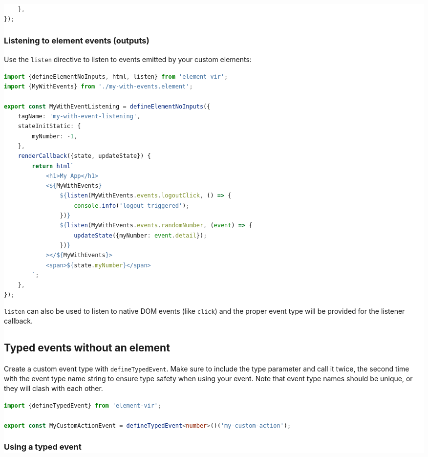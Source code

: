 ```TypeScript
    },
});
```

### Listening to element events (outputs)

Use the `listen` directive to listen to events emitted by your custom elements:



```TypeScript
import {defineElementNoInputs, html, listen} from 'element-vir';
import {MyWithEvents} from './my-with-events.element';

export const MyWithEventListening = defineElementNoInputs({
    tagName: 'my-with-event-listening',
    stateInitStatic: {
        myNumber: -1,
    },
    renderCallback({state, updateState}) {
        return html`
            <h1>My App</h1>
            <${MyWithEvents}
                ${listen(MyWithEvents.events.logoutClick, () => {
                    console.info('logout triggered');
                })}
                ${listen(MyWithEvents.events.randomNumber, (event) => {
                    updateState({myNumber: event.detail});
                })}
            ></${MyWithEvents}>
            <span>${state.myNumber}</span>
        `;
    },
});
```

`listen` can also be used to listen to native DOM events (like `click`) and the proper event type will be provided for the listener callback.

## Typed events without an element

Create a custom event type with `defineTypedEvent`. Make sure to include the type parameter and call it twice, the second time with the event type name string to ensure type safety when using your event. Note that event type names should be unique, or they will clash with each other.



```TypeScript
import {defineTypedEvent} from 'element-vir';

export const MyCustomActionEvent = defineTypedEvent<number>()('my-custom-action');
```

### Using a typed event
